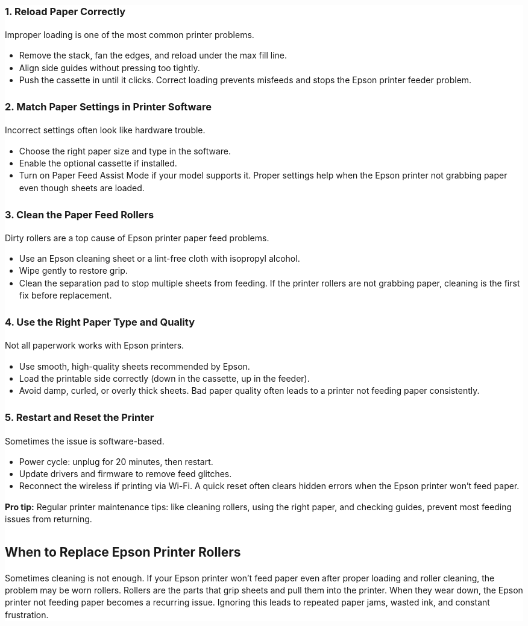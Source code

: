 ### **1. Reload Paper Correctly**

Improper loading is one of the most common printer problems.

* Remove the stack, fan the edges, and reload under the max fill line.
* Align side guides without pressing too tightly.
* Push the cassette in until it clicks. Correct loading prevents misfeeds and stops the Epson printer feeder problem.

### **2. Match Paper Settings in Printer Software**

Incorrect settings often look like hardware trouble.

* Choose the right paper size and type in the software.
* Enable the optional cassette if installed.
* Turn on Paper Feed Assist Mode if your model supports it. Proper settings help when the Epson printer not grabbing paper even though sheets are loaded.

### **3. Clean the Paper Feed Rollers**

Dirty rollers are a top cause of Epson printer paper feed problems.

* Use an Epson cleaning sheet or a lint-free cloth with isopropyl alcohol.
* Wipe gently to restore grip.
* Clean the separation pad to stop multiple sheets from feeding. If the printer rollers are not grabbing paper, cleaning is the first fix before replacement.

### **4. Use the Right Paper Type and Quality**

Not all paperwork works with Epson printers.

* Use smooth, high-quality sheets recommended by Epson.
* Load the printable side correctly (down in the cassette, up in the feeder).
* Avoid damp, curled, or overly thick sheets. Bad paper quality often leads to a printer not feeding paper consistently.

### **5. Restart and Reset the Printer**

Sometimes the issue is software-based.

* Power cycle: unplug for 20 minutes, then restart.
* Update drivers and firmware to remove feed glitches.
* Reconnect the wireless if printing via Wi-Fi. A quick reset often clears hidden errors when the Epson printer won’t feed paper.

**Pro tip:** Regular printer maintenance tips: like cleaning rollers, using the right paper, and checking guides, prevent most feeding issues from returning.

## **When to Replace Epson Printer Rollers**

Sometimes cleaning is not enough. If your Epson printer won’t feed paper even after proper loading and roller cleaning, the problem may be worn rollers. Rollers are the parts that grip sheets and pull them into the printer. When they wear down, the Epson printer not feeding paper becomes a recurring issue. Ignoring this leads to repeated paper jams, wasted ink, and constant frustration.
